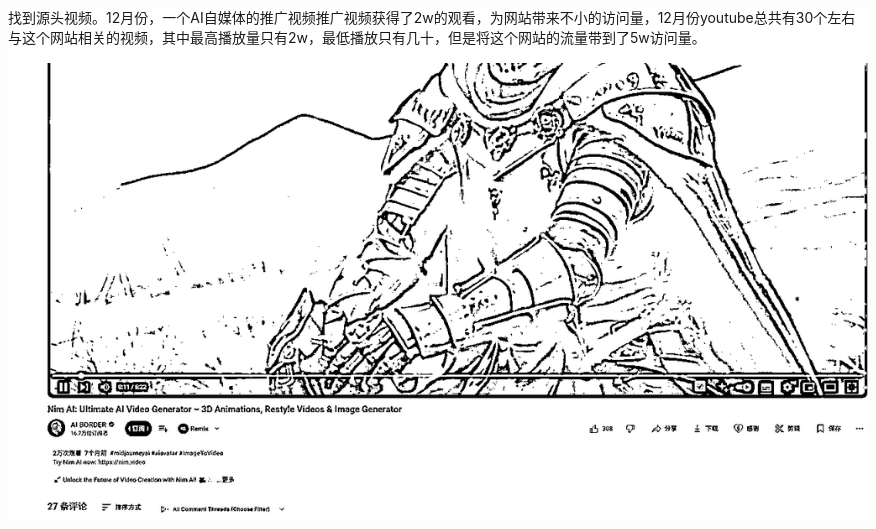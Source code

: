 找到源头视频。12月份，一个AI自媒体的推广视频推广视频获得了2w的观看，为网站带来不小的访问量，12月份youtube总共有30个左右与这个网站相关的视频，其中最高播放量只有2w，最低播放只有几十，但是将这个网站的流量带到了5w访问量。

![](img/59251682fa5a33e1ced62189ede53b45.png)
